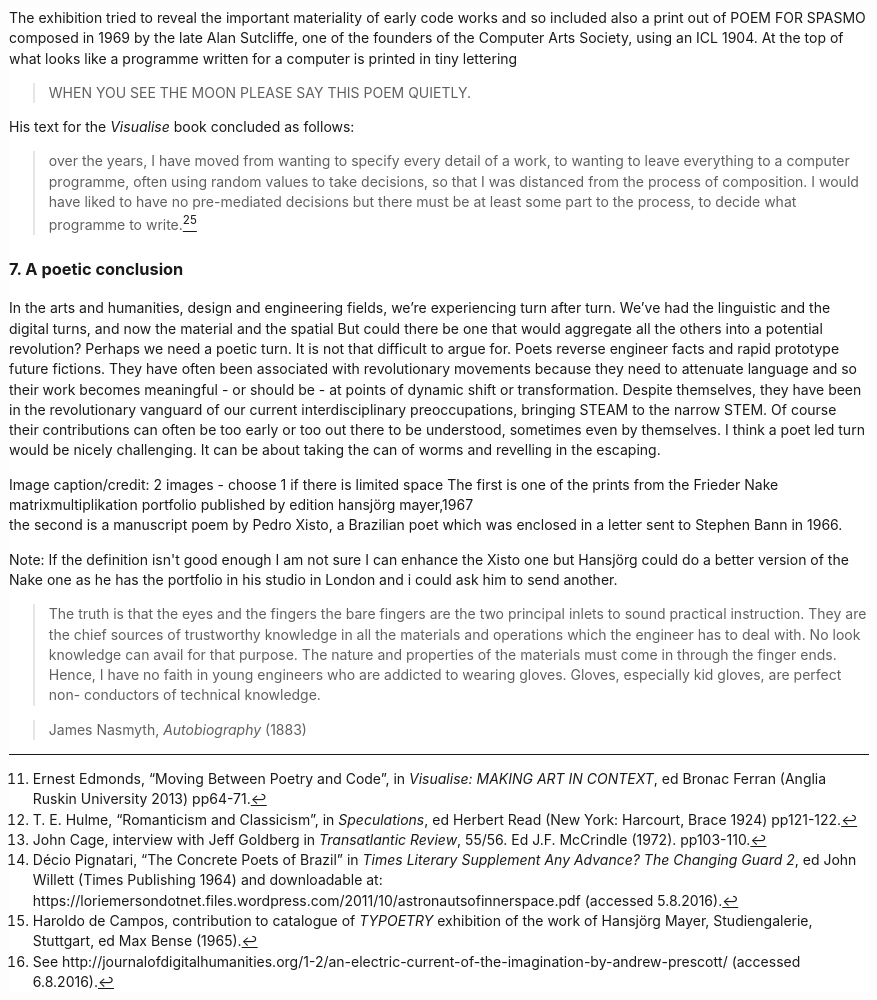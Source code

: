 The exhibition tried to reveal the important materiality of early code works and so included also a print out of POEM FOR SPASMO composed in 1969 by the late Alan Sutcliffe, one of the founders of the Computer Arts Society, using an ICL 1904. At the top of what looks like a programme written for a computer is printed in tiny lettering 

> WHEN YOU SEE THE MOON PLEASE SAY THIS POEM QUIETLY. 

His text for the _Visualise_ book concluded as follows: 

> over the years, I have moved from wanting to specify every detail of a work, to wanting to leave everything to a computer programme, often using random values to take decisions, so that I was distanced from the process of composition. I would have liked to have no pre-mediated decisions but there must be at least some part to the process, to decide what programme to write.[<sup>25</sup>](#fn25)<a id="fnref25">

### 7. A poetic conclusion

In the arts and humanities, design and engineering fields, we’re experiencing turn after turn. We’ve had the linguistic and the digital turns, and now the material and the spatial
But could there be one that would aggregate all the others into a potential revolution?  Perhaps we need a poetic turn.  It is not that difficult to argue for. Poets reverse engineer facts and rapid prototype future fictions.  They have often been associated with revolutionary movements because they need to attenuate language and so their work becomes meaningful - or should be -  at points of dynamic shift or transformation. Despite themselves, they have been in the revolutionary vanguard of our current interdisciplinary preoccupations, bringing STEAM to the narrow STEM. Of course their contributions can often be too early or too out there to be understood, sometimes even by themselves. I think a poet led turn would be nicely challenging. It can be about taking the can of worms and revelling in the escaping. 

Image caption/credit: 
2 images - choose 1 if there is limited space 
The first is one of the prints from the Frieder Nake matrixmultiplikation portfolio published by edition hansjörg mayer,1967  
the second is a manuscript poem by Pedro Xisto, a Brazilian poet which was enclosed in a letter sent to Stephen Bann in 1966.  

Note: 
If the definition isn't good enough I am not sure I can enhance the Xisto one but Hansjörg could do a better version of the Nake one as he has the portfolio in his studio in London and i could ask him to send another.

> The truth is that the eyes and the fingers the bare fingers are the two principal inlets to sound practical instruction. They are the chief sources of trustworthy knowledge in all the materials and operations which the engineer has to deal with. No look knowledge can avail for that purpose. The nature and properties of the materials must come in through the finger ends. Hence, I have no faith in young engineers who are addicted to wearing gloves. Gloves, especially kid gloves, are perfect non- conductors of technical knowledge.

> James Nasmyth, _Autobiography_ (1883)

___

<ol start="11">
<li id="fn11">Ernest Edmonds, “Moving Between Poetry and Code”, in <i>Visualise: MAKING ART IN CONTEXT</i>, ed Bronac Ferran (Anglia Ruskin University 2013) pp64-71.<a href="#fnref11">↩</a></li>
<li id="fn12">T. E. Hulme, “Romanticism and Classicism”, in <i>Speculations</i>, ed Herbert Read (New York: Harcourt, Brace 1924) pp121-122.<a href="#fnref12">↩</a></li>
<li id="fn13">John Cage, interview with Jeff Goldberg in <i>Transatlantic Review</i>, 55/56. Ed J.F. McCrindle (1972). pp103-110.<a href="#fnref13">↩</a></li>
<li id="fn14">Décio Pignatari, “The Concrete Poets of Brazil” in <i>Times Literary Supplement Any Advance? The Changing Guard 2</i>, ed John Willett (Times Publishing 1964) and downloadable at:
https://loriemersondotnet.files.wordpress.com/2011/10/astronautsofinnerspace.pdf (accessed 5.8.2016).<a href="#fnref14">↩</a></li>
<li id="fn15">Haroldo de Campos, contribution to catalogue of <i>TYPOETRY</i> exhibition of the work of Hansjörg Mayer, Studiengalerie, Stuttgart, ed Max Bense (1965).<a href="#fnref15">↩</a></li>
<li id="fn16">See http://journalofdigitalhumanities.org/1-2/an-electric-current-of-the-imagination-by-andrew-prescott/ (accessed 6.8.2016).<a href="#fnref16">↩</a></li>